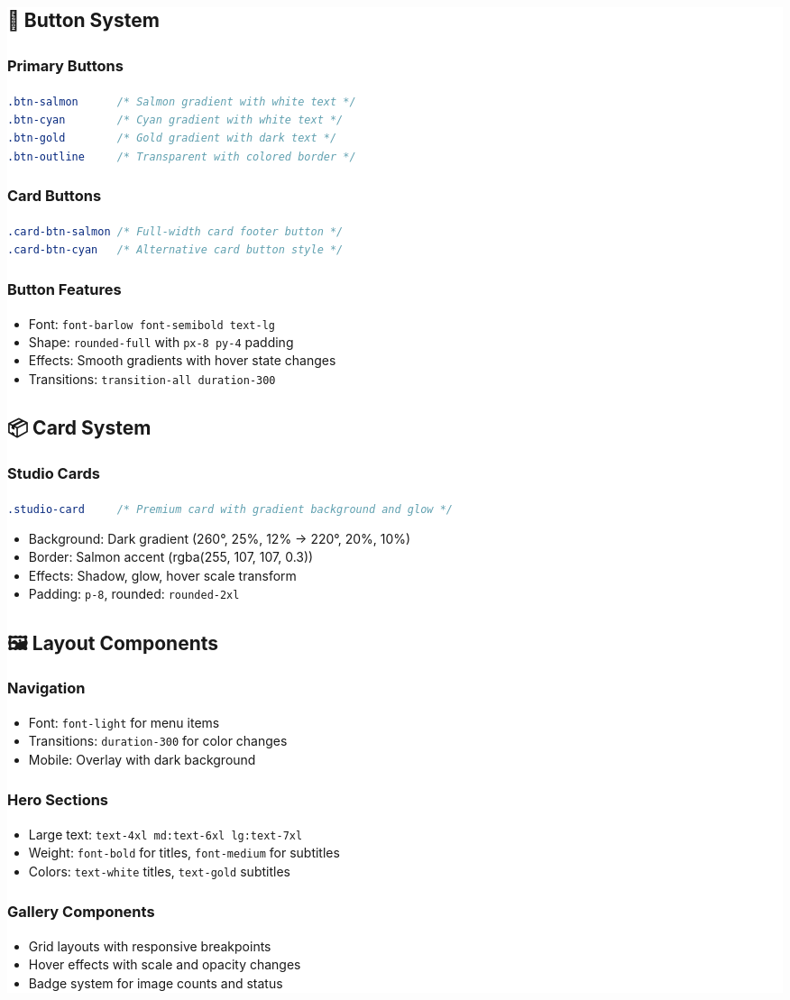## 🔘 Button System

### Primary Buttons
```css
.btn-salmon      /* Salmon gradient with white text */
.btn-cyan        /* Cyan gradient with white text */
.btn-gold        /* Gold gradient with dark text */
.btn-outline     /* Transparent with colored border */
```

### Card Buttons
```css
.card-btn-salmon /* Full-width card footer button */
.card-btn-cyan   /* Alternative card button style */
```

### Button Features
- Font: `font-barlow font-semibold text-lg`
- Shape: `rounded-full` with `px-8 py-4` padding
- Effects: Smooth gradients with hover state changes
- Transitions: `transition-all duration-300`

## 📦 Card System

### Studio Cards
```css
.studio-card     /* Premium card with gradient background and glow */
```
- Background: Dark gradient (260°, 25%, 12% → 220°, 20%, 10%)
- Border: Salmon accent (rgba(255, 107, 107, 0.3))
- Effects: Shadow, glow, hover scale transform
- Padding: `p-8`, rounded: `rounded-2xl`

## 🖼️ Layout Components

### Navigation
- Font: `font-light` for menu items
- Transitions: `duration-300` for color changes
- Mobile: Overlay with dark background

### Hero Sections
- Large text: `text-4xl md:text-6xl lg:text-7xl`
- Weight: `font-bold` for titles, `font-medium` for subtitles
- Colors: `text-white` titles, `text-gold` subtitles

### Gallery Components
- Grid layouts with responsive breakpoints
- Hover effects with scale and opacity changes
- Badge system for image counts and status
